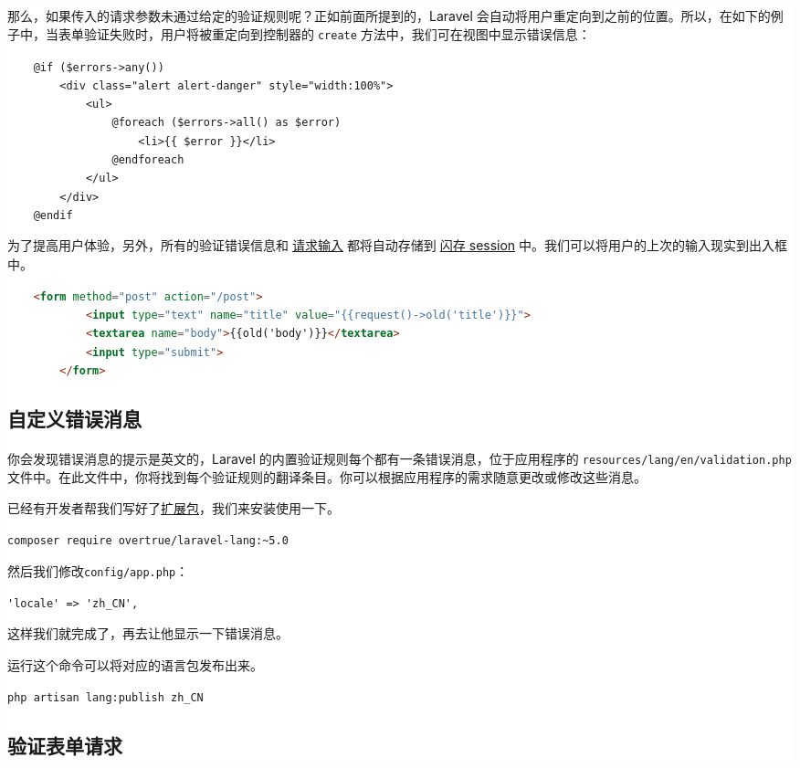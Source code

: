 那么，如果传入的请求参数未通过给定的验证规则呢？正如前面所提到的，Laravel 会自动将用户重定向到之前的位置。所以，在如下的例子中，当表单验证失败时，用户将被重定向到控制器的 `create` 方法中，我们可在视图中显示错误信息：

```php+HTML
    @if ($errors->any())
        <div class="alert alert-danger" style="width:100%">
            <ul>
                @foreach ($errors->all() as $error)
                    <li>{{ $error }}</li>
                @endforeach
            </ul>
        </div>
    @endif
```



为了提高用户体验，另外，所有的验证错误信息和 [请求输入](https://learnku.com/docs/laravel/8.5/requests#retrieving-old-input) 都将自动存储到 [闪存 session](https://learnku.com/docs/laravel/8.5/session#flash-data) 中。我们可以将用户的上次的输入现实到出入框中。

```html
    <form method="post" action="/post">
            <input type="text" name="title" value="{{request()->old('title')}}">
            <textarea name="body">{{old('body')}}</textarea>
            <input type="submit">
        </form>
```



## 自定义错误消息

你会发现错误消息的提示是英文的，Laravel 的内置验证规则每个都有一条错误消息，位于应用程序的 `resources/lang/en/validation.php` 文件中。在此文件中，你将找到每个验证规则的翻译条目。你可以根据应用程序的需求随意更改或修改这些消息。

已经有开发者帮我们写好了[扩展包](https://packagist.org/packages/overtrue/laravel-lang)，我们来安装使用一下。

```
composer require overtrue/laravel-lang:~5.0
```

然后我们修改`config/app.php`：

```
'locale' => 'zh_CN',
```

这样我们就完成了，再去让他显示一下错误消息。

运行这个命令可以将对应的语言包发布出来。

```
php artisan lang:publish zh_CN
```





## 验证表单请求
